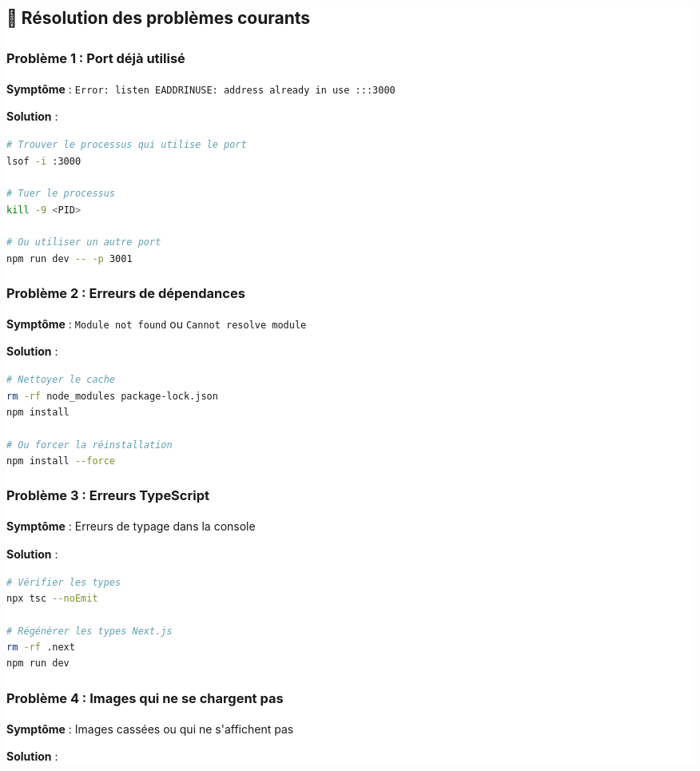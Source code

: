 
## 🐛 Résolution des problèmes courants

### Problème 1 : Port déjà utilisé

**Symptôme** : `Error: listen EADDRINUSE: address already in use :::3000`

**Solution** :

```bash
# Trouver le processus qui utilise le port
lsof -i :3000

# Tuer le processus
kill -9 <PID>

# Ou utiliser un autre port
npm run dev -- -p 3001
```

### Problème 2 : Erreurs de dépendances

**Symptôme** : `Module not found` ou `Cannot resolve module`

**Solution** :

```bash
# Nettoyer le cache
rm -rf node_modules package-lock.json
npm install

# Ou forcer la réinstallation
npm install --force
```

### Problème 3 : Erreurs TypeScript

**Symptôme** : Erreurs de typage dans la console

**Solution** :

```bash
# Vérifier les types
npx tsc --noEmit

# Régénérer les types Next.js
rm -rf .next
npm run dev
```

### Problème 4 : Images qui ne se chargent pas

**Symptôme** : Images cassées ou qui ne s'affichent pas

**Solution** :
